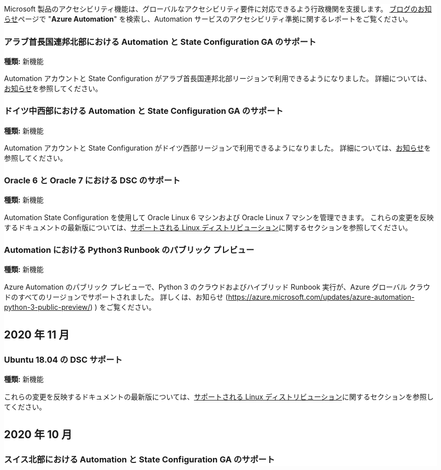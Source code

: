 Microsoft 製品のアクセシビリティ機能は、グローバルなアクセシビリティ要件に対応できるよう行政機関を支援します。 [ブログのお知らせ](https://cloudblogs.microsoft.com/industry-blog/government/2018/09/11/accessibility-conformance-reports/)ページで "**Azure Automation**" を検索し、Automation サービスのアクセシビリティ準拠に関するレポートをご覧ください。

### <a name="support-for-automation-and-state-configuration-ga-in-uae-north"></a>アラブ首長国連邦北部における Automation と State Configuration GA のサポート

**種類:** 新機能

Automation アカウントと State Configuration がアラブ首長国連邦北部リージョンで利用できるようになりました。 詳細については、[お知らせ](https://azure.microsoft.com/updates/azure-automation-in-uae-north-region/)を参照してください。

### <a name="support-for-automation-and-state-configuration-ga-in-germany-west-central"></a>ドイツ中西部における Automation と State Configuration GA のサポート

**種類:** 新機能

Automation アカウントと State Configuration がドイツ西部リージョンで利用できるようになりました。 詳細については、[お知らせ](https://azure.microsoft.com/updates/azure-automation-in-germany-west-central-region/)を参照してください。

### <a name="dsc-support-for-oracle-6-and-7"></a>Oracle 6 と Oracle 7 における DSC のサポート

**種類:** 新機能

Automation State Configuration を使用して Oracle Linux 6 マシンおよび Oracle Linux 7 マシンを管理できます。 これらの変更を反映するドキュメントの最新版については、[サポートされる Linux ディストリビューション](https://github.com/Azure/azure-linux-extensions/tree/master/DSC#4-supported-linux-distributions)に関するセクションを参照してください。

### <a name="public-preview-for-python3-runbooks-in-automation"></a>Automation における Python3 Runbook のパブリック プレビュー

**種類:** 新機能

Azure Automation のパブリック プレビューで、Python 3 のクラウドおよびハイブリッド Runbook 実行が、Azure グローバル クラウドのすべてのリージョンでサポートされました。 詳しくは、お知らせ (https://azure.microsoft.com/updates/azure-automation-python-3-public-preview/) ) をご覧ください。

## <a name="november-2020"></a>2020 年 11 月

### <a name="dsc-support-for-ubuntu-1804"></a>Ubuntu 18.04 の DSC サポート

**種類:** 新機能

これらの変更を反映するドキュメントの最新版については、[サポートされる Linux ディストリビューション](https://github.com/Azure/azure-linux-extensions/tree/master/DSC#4-supported-linux-distributions)に関するセクションを参照してください。

## <a name="october-2020"></a>2020 年 10 月

### <a name="support-for-automation-and-state-configuration-ga-in-switzerland-north"></a>スイス北部における Automation と State Configuration GA のサポート
